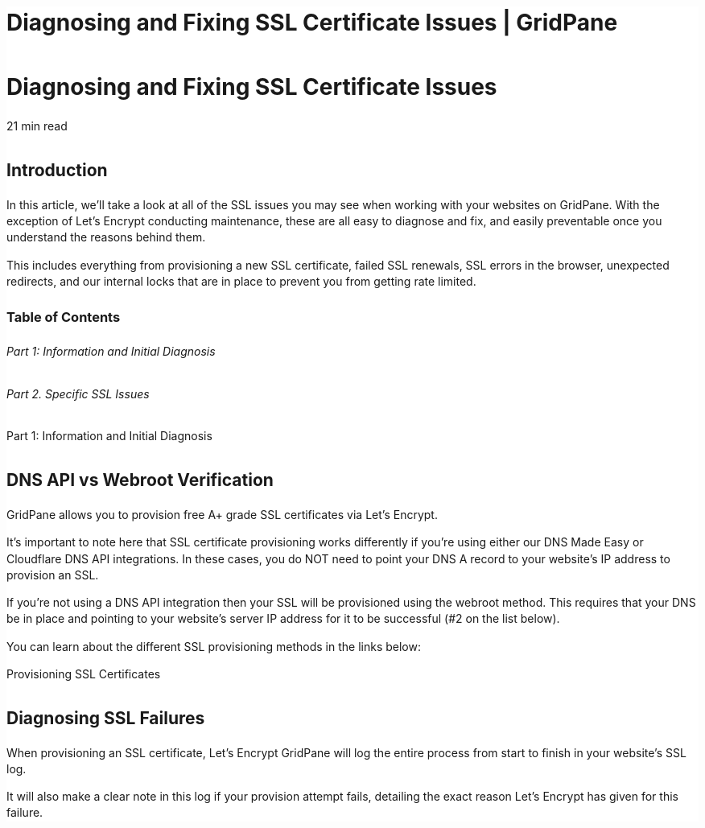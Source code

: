 # Diagnosing and Fixing SSL Certificate Issues | GridPane

# Diagnosing and Fixing SSL Certificate Issues

 

21 min read 

## Introduction

In this article, we’ll take a look at all of the SSL issues you may see when working with your websites on GridPane. With the exception of Let’s Encrypt conducting maintenance, these are all easy to diagnose and fix, and easily preventable once you understand the reasons behind them.

This includes everything from provisioning a new SSL certificate, failed SSL renewals, SSL errors in the browser, unexpected redirects, and our internal locks that are in place to prevent you from getting rate limited.

### Table of Contents

###### Part 1: Information and Initial Diagnosis

###### Part 2. Specific SSL Issues

 

Part 1: Information and Initial Diagnosis

 

## DNS API vs Webroot Verification

GridPane allows you to provision free A+ grade SSL certificates via Let’s Encrypt.

It’s important to note here that SSL certificate provisioning works differently if you’re using either our DNS Made Easy or Cloudflare DNS API integrations. In these cases, you do NOT need to point your DNS A record to your website’s IP address to provision an SSL.

If you’re not using a DNS API integration then your SSL will be provisioned using the webroot method. This requires that your DNS be in place and pointing to your website’s server IP address for it to be successful (#2 on the list below).

You can learn about the different SSL provisioning methods in the links below:

Provisioning SSL Certificates

 

## Diagnosing SSL Failures

When provisioning an SSL certificate, Let’s Encrypt GridPane will log the entire process from start to finish in your website’s SSL log.

It will also make a clear note in this log if your provision attempt fails, detailing the exact reason Let’s Encrypt has given for this failure.
